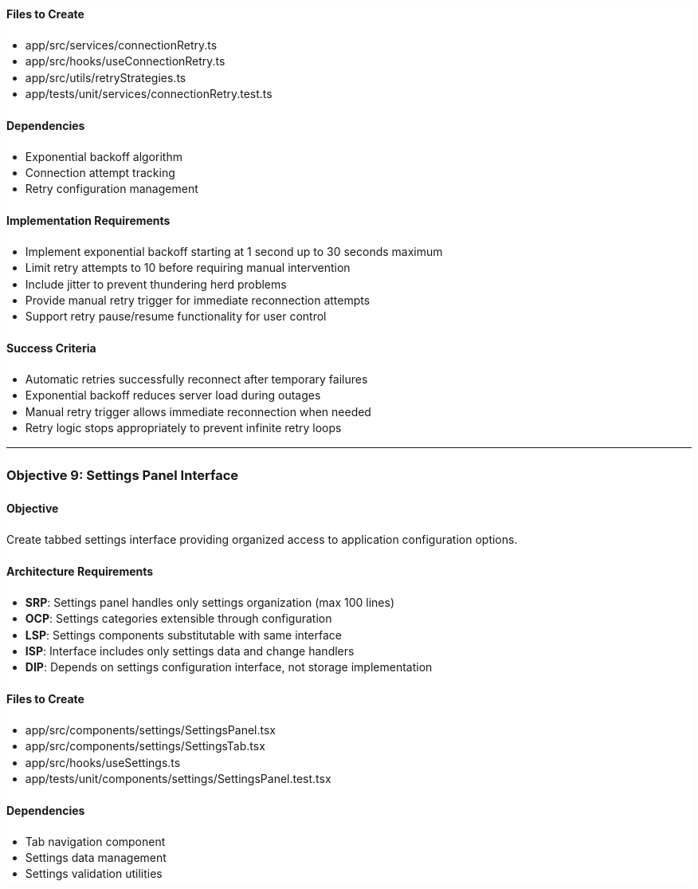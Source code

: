 #### Files to Create

- app/src/services/connectionRetry.ts
- app/src/hooks/useConnectionRetry.ts
- app/src/utils/retryStrategies.ts
- app/tests/unit/services/connectionRetry.test.ts

#### Dependencies

- Exponential backoff algorithm
- Connection attempt tracking
- Retry configuration management

#### Implementation Requirements

- Implement exponential backoff starting at 1 second up to 30 seconds maximum
- Limit retry attempts to 10 before requiring manual intervention
- Include jitter to prevent thundering herd problems
- Provide manual retry trigger for immediate reconnection attempts
- Support retry pause/resume functionality for user control

#### Success Criteria

- Automatic retries successfully reconnect after temporary failures
- Exponential backoff reduces server load during outages
- Manual retry trigger allows immediate reconnection when needed
- Retry logic stops appropriately to prevent infinite retry loops

---

### Objective 9: Settings Panel Interface

#### Objective

Create tabbed settings interface providing organized access to application configuration options.

#### Architecture Requirements

- **SRP**: Settings panel handles only settings organization (max 100 lines)
- **OCP**: Settings categories extensible through configuration
- **LSP**: Settings components substitutable with same interface
- **ISP**: Interface includes only settings data and change handlers
- **DIP**: Depends on settings configuration interface, not storage implementation

#### Files to Create

- app/src/components/settings/SettingsPanel.tsx
- app/src/components/settings/SettingsTab.tsx
- app/src/hooks/useSettings.ts
- app/tests/unit/components/settings/SettingsPanel.test.tsx

#### Dependencies

- Tab navigation component
- Settings data management
- Settings validation utilities
